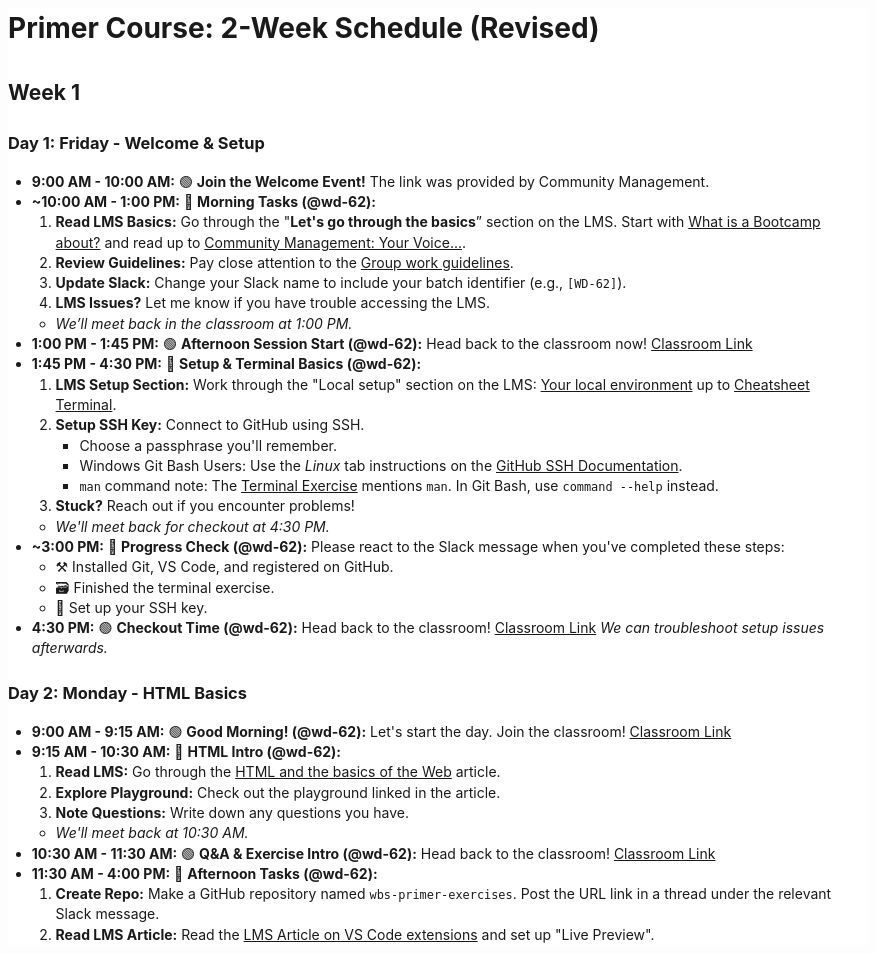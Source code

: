 # Primer Course: 2-Week Schedule (Revised)

## Week 1

### Day 1: Friday - Welcome & Setup

- **9:00 AM - 10:00 AM:** 🟢 **Join the Welcome Event!** The link was provided by Community Management.
- **~10:00 AM - 1:00 PM:** 📝 **Morning Tasks (@wd-62):**
  1.  **Read LMS Basics:** Go through the "**Let's go through the basics**” section on the LMS. Start with [What is a Bootcamp about?](https://learn.wbscodingschool.com/courses/primer-web-app/lessons/%f0%9f%97%9e%ef%b8%8f-what-is-a-bootcamp-about/) and read up to [Community Management: Your Voice...](https://learn.wbscodingschool.com/courses/primer-web-app/lessons/%f0%9f%97%9e%ef%b8%8f-community-management-your-voice-at-wbs-coding-school/).
  2.  **Review Guidelines:** Pay close attention to the [Group work guidelines](https://learn.wbscodingschool.com/courses/primer-web-app/lessons/%f0%9f%97%9e%ef%b8%8f-group-work-guidelines/).
  3.  **Update Slack:** Change your Slack name to include your batch identifier (e.g., `[WD-62]`).
  4.  **LMS Issues?** Let me know if you have trouble accessing the LMS.
  - _We’ll meet back in the classroom at 1:00 PM._
- **1:00 PM - 1:45 PM:** 🟢 **Afternoon Session Start (@wd-62):** Head back to the classroom now! [Classroom Link](https://meet.google.com/exk-kcso-etg)
- **1:45 PM - 4:30 PM:** 📝 **Setup & Terminal Basics (@wd-62):**
  1.  **LMS Setup Section:** Work through the "Local setup" section on the LMS: [Your local environment](https://learn.wbscodingschool.com/courses/primer-web-app/lessons/%f0%9f%97%9e%ef%b8%8f-your-local-environment/) up to [Cheatsheet Terminal](https://learn.wbscodingschool.com/courses/primer-web-app/lessons/%f0%9f%97%9e%ef%b8%8f-cheatsheet-terminal/).
  2.  **Setup SSH Key:** Connect to GitHub using SSH.
      - Choose a passphrase you'll remember.
      - Windows Git Bash Users: Use the _Linux_ tab instructions on the [GitHub SSH Documentation](https://docs.github.com/en/authentication/connecting-to-github-with-ssh/generating-a-new-ssh-key-and-adding-it-to-the-ssh-agent).
      - `man` command note: The [Terminal Exercise](https://learn.wbscodingschool.com/courses/primer-web-app/lessons/%f0%9f%a7%a9-terminal-basic-exercise/) mentions `man`. In Git Bash, use `command --help` instead.
  3.  **Stuck?** Reach out if you encounter problems!
  - _We'll meet back for checkout at 4:30 PM._
- **~3:00 PM:** 📝 **Progress Check (@wd-62):** Please react to the Slack message when you've completed these steps:
  - :hammer_and_pick: Installed Git, VS Code, and registered on GitHub.
  - :card_file_box: Finished the terminal exercise.
  - :key: Set up your SSH key.
- **4:30 PM:** 🟢 **Checkout Time (@wd-62):** Head back to the classroom! [Classroom Link](https://meet.google.com/exk-kcso-etg) _We can troubleshoot setup issues afterwards._

### Day 2: Monday - HTML Basics

- **9:00 AM - 9:15 AM:** 🟢 **Good Morning! (@wd-62):** Let's start the day. Join the classroom! [Classroom Link](https://meet.google.com/exk-kcso-etg)
- **9:15 AM - 10:30 AM:** 📝 **HTML Intro (@wd-62):**
  1.  **Read LMS:** Go through the [HTML and the basics of the Web](https://learn.wbscodingschool.com/courses/primer-web-app/lessons/%f0%9f%93%9a-html-and-the-basics-of-the-web/) article.
  2.  **Explore Playground:** Check out the playground linked in the article.
  3.  **Note Questions:** Write down any questions you have.
  - _We'll meet back at 10:30 AM._
- **10:30 AM - 11:30 AM:** 🟢 **Q&A & Exercise Intro (@wd-62):** Head back to the classroom! [Classroom Link](https://meet.google.com/exk-kcso-etg)
- **11:30 AM - 4:00 PM:** 📝 **Afternoon Tasks (@wd-62):**
  1.  **Create Repo:** Make a GitHub repository named `wbs-primer-exercises`. Post the URL link in a thread under the relevant Slack message.
  2.  **Read LMS Article:** Read the [LMS Article on VS Code extensions](https://learn.wbscodingschool.com/courses/primer-web-app/lessons/%f0%9f%97%9e%ef%b8%8f-development-environment/) and set up "Live Preview".
